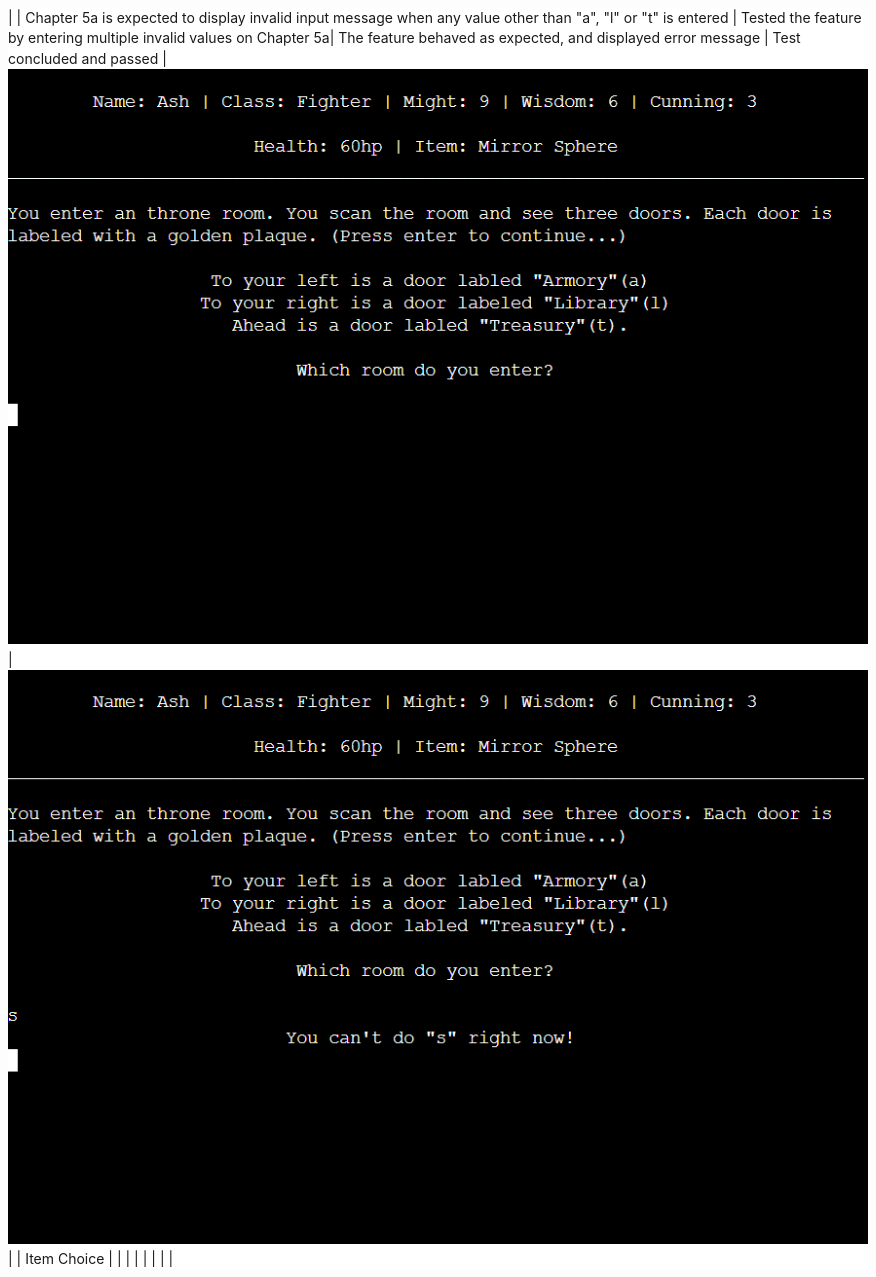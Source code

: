 | | Chapter 5a is expected to display invalid input message when any value other than "a", "l" or  "t" is entered | Tested the feature by entering multiple invalid values on Chapter 5a| The feature behaved as expected, and displayed error message | Test concluded and passed | ![screenshot](documentation/features/feature-chapter-5a-decision.png) | ![screenshot](documentation/features/feature-chapter-5a-invalid.png) |
| Item Choice | | | | | | | |